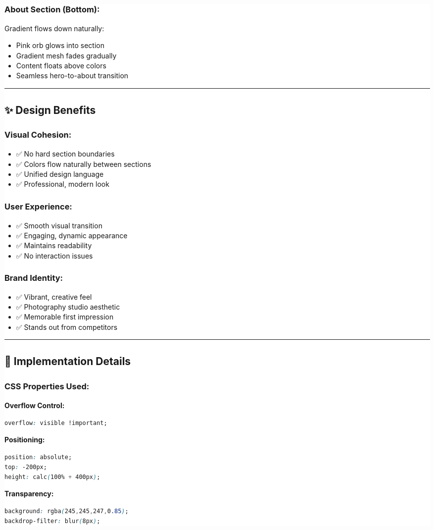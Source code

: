 ### About Section (Bottom):
Gradient flows down naturally:
- Pink orb glows into section
- Gradient mesh fades gradually
- Content floats above colors
- Seamless hero-to-about transition

---

## ✨ Design Benefits

### Visual Cohesion:
- ✅ No hard section boundaries
- ✅ Colors flow naturally between sections
- ✅ Unified design language
- ✅ Professional, modern look

### User Experience:
- ✅ Smooth visual transition
- ✅ Engaging, dynamic appearance
- ✅ Maintains readability
- ✅ No interaction issues

### Brand Identity:
- ✅ Vibrant, creative feel
- ✅ Photography studio aesthetic
- ✅ Memorable first impression
- ✅ Stands out from competitors

---

## 🔧 Implementation Details

### CSS Properties Used:

**Overflow Control:**
```css
overflow: visible !important;
```

**Positioning:**
```css
position: absolute;
top: -200px;
height: calc(100% + 400px);
```

**Transparency:**
```css
background: rgba(245,245,247,0.85);
backdrop-filter: blur(8px);
```
